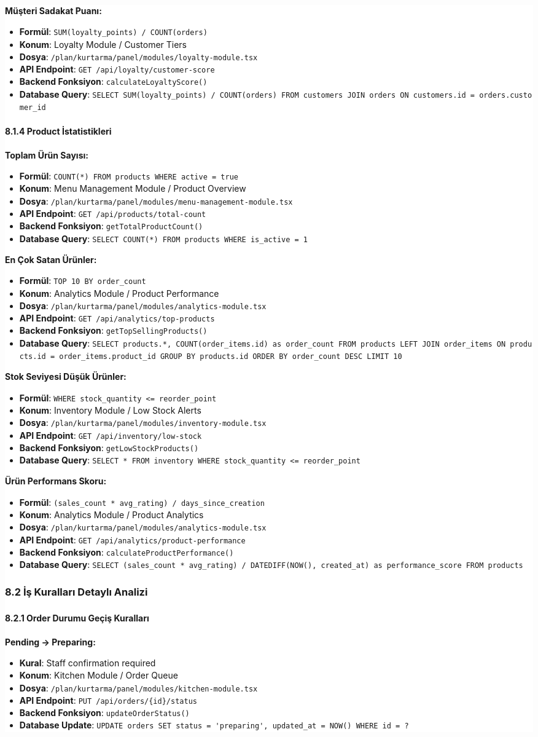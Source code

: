 **Müşteri Sadakat Puanı:**
- **Formül**: `SUM(loyalty_points) / COUNT(orders)`
- **Konum**: Loyalty Module / Customer Tiers
- **Dosya**: `/plan/kurtarma/panel/modules/loyalty-module.tsx`
- **API Endpoint**: `GET /api/loyalty/customer-score`
- **Backend Fonksiyon**: `calculateLoyaltyScore()`
- **Database Query**: `SELECT SUM(loyalty_points) / COUNT(orders) FROM customers JOIN orders ON customers.id = orders.customer_id`

#### 8.1.4 Product İstatistikleri
**Toplam Ürün Sayısı:**
- **Formül**: `COUNT(*) FROM products WHERE active = true`
- **Konum**: Menu Management Module / Product Overview
- **Dosya**: `/plan/kurtarma/panel/modules/menu-management-module.tsx`
- **API Endpoint**: `GET /api/products/total-count`
- **Backend Fonksiyon**: `getTotalProductCount()`
- **Database Query**: `SELECT COUNT(*) FROM products WHERE is_active = 1`

**En Çok Satan Ürünler:**
- **Formül**: `TOP 10 BY order_count`
- **Konum**: Analytics Module / Product Performance
- **Dosya**: `/plan/kurtarma/panel/modules/analytics-module.tsx`
- **API Endpoint**: `GET /api/analytics/top-products`
- **Backend Fonksiyon**: `getTopSellingProducts()`
- **Database Query**: `SELECT products.*, COUNT(order_items.id) as order_count FROM products LEFT JOIN order_items ON products.id = order_items.product_id GROUP BY products.id ORDER BY order_count DESC LIMIT 10`

**Stok Seviyesi Düşük Ürünler:**
- **Formül**: `WHERE stock_quantity <= reorder_point`
- **Konum**: Inventory Module / Low Stock Alerts
- **Dosya**: `/plan/kurtarma/panel/modules/inventory-module.tsx`
- **API Endpoint**: `GET /api/inventory/low-stock`
- **Backend Fonksiyon**: `getLowStockProducts()`
- **Database Query**: `SELECT * FROM inventory WHERE stock_quantity <= reorder_point`

**Ürün Performans Skoru:**
- **Formül**: `(sales_count * avg_rating) / days_since_creation`
- **Konum**: Analytics Module / Product Analytics
- **Dosya**: `/plan/kurtarma/panel/modules/analytics-module.tsx`
- **API Endpoint**: `GET /api/analytics/product-performance`
- **Backend Fonksiyon**: `calculateProductPerformance()`
- **Database Query**: `SELECT (sales_count * avg_rating) / DATEDIFF(NOW(), created_at) as performance_score FROM products`

### 8.2 İş Kuralları Detaylı Analizi

#### 8.2.1 Order Durumu Geçiş Kuralları
**Pending → Preparing:**
- **Kural**: Staff confirmation required
- **Konum**: Kitchen Module / Order Queue
- **Dosya**: `/plan/kurtarma/panel/modules/kitchen-module.tsx`
- **API Endpoint**: `PUT /api/orders/{id}/status`
- **Backend Fonksiyon**: `updateOrderStatus()`
- **Database Update**: `UPDATE orders SET status = 'preparing', updated_at = NOW() WHERE id = ?`
